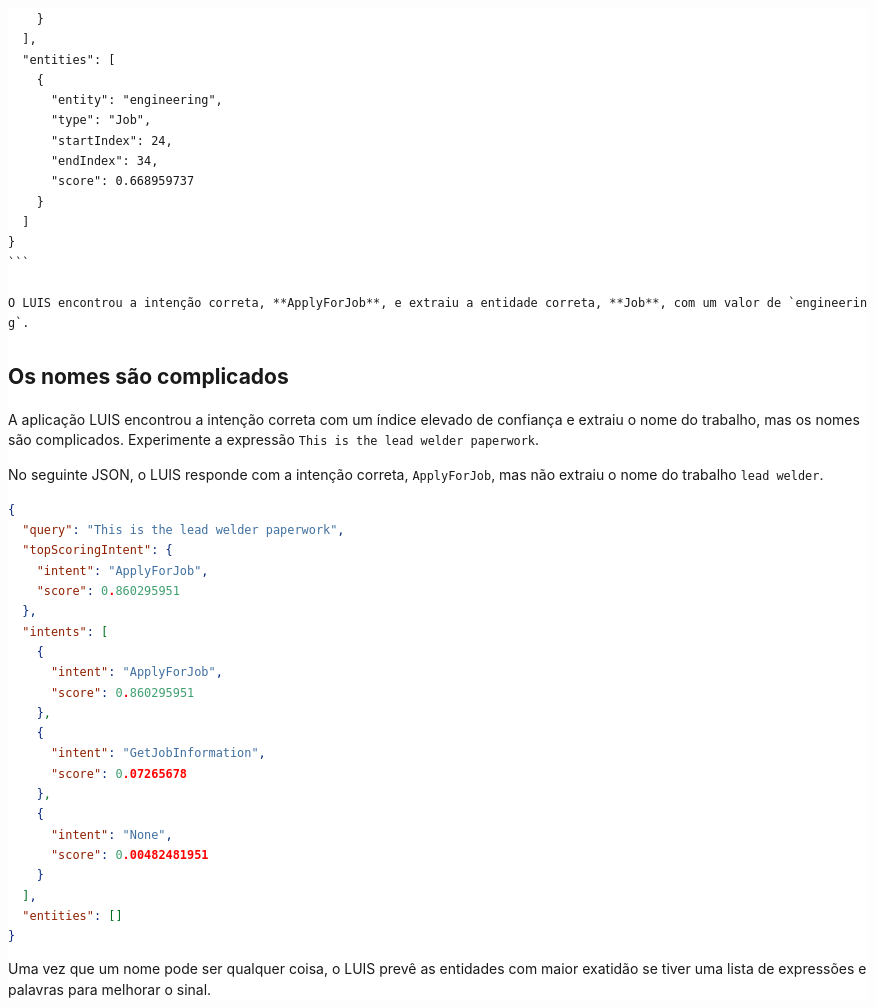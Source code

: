         }
      ],
      "entities": [
        {
          "entity": "engineering",
          "type": "Job",
          "startIndex": 24,
          "endIndex": 34,
          "score": 0.668959737
        }
      ]
    }
    ```
    
    O LUIS encontrou a intenção correta, **ApplyForJob**, e extraiu a entidade correta, **Job**, com um valor de `engineering`.


## <a name="names-are-tricky"></a>Os nomes são complicados
A aplicação LUIS encontrou a intenção correta com um índice elevado de confiança e extraiu o nome do trabalho, mas os nomes são complicados. Experimente a expressão `This is the lead welder paperwork`.  

No seguinte JSON, o LUIS responde com a intenção correta, `ApplyForJob`, mas não extraiu o nome do trabalho `lead welder`. 

```json
{
  "query": "This is the lead welder paperwork",
  "topScoringIntent": {
    "intent": "ApplyForJob",
    "score": 0.860295951
  },
  "intents": [
    {
      "intent": "ApplyForJob",
      "score": 0.860295951
    },
    {
      "intent": "GetJobInformation",
      "score": 0.07265678
    },
    {
      "intent": "None",
      "score": 0.00482481951
    }
  ],
  "entities": []
}
```

Uma vez que um nome pode ser qualquer coisa, o LUIS prevê as entidades com maior exatidão se tiver uma lista de expressões e palavras para melhorar o sinal.
